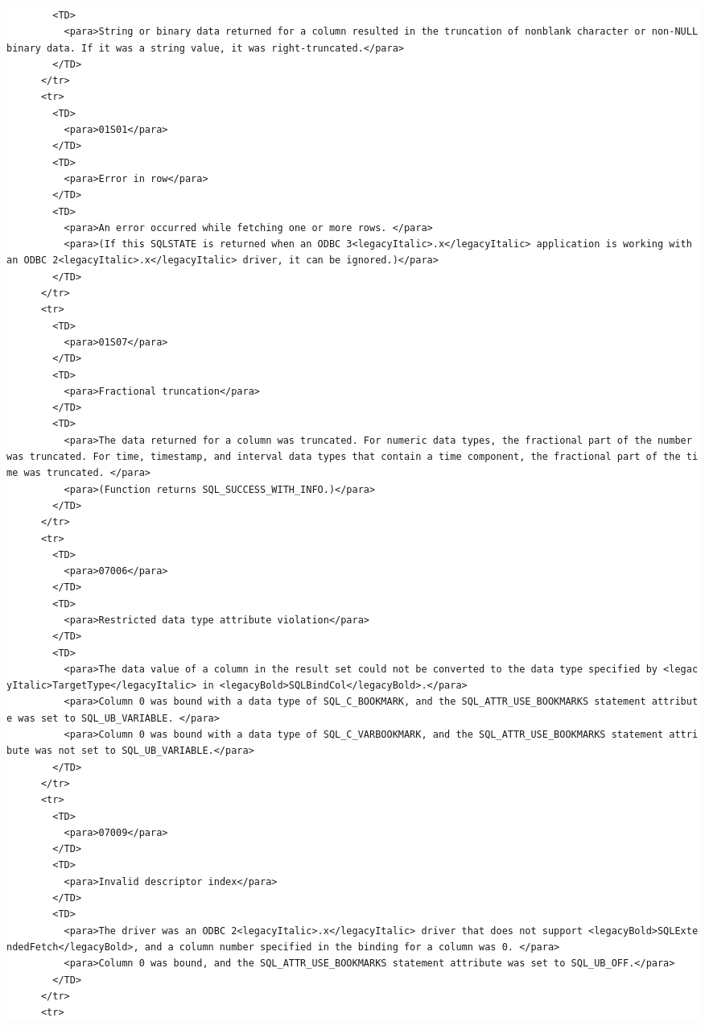             <TD>
              <para>String or binary data returned for a column resulted in the truncation of nonblank character or non-NULL binary data. If it was a string value, it was right-truncated.</para>
            </TD>
          </tr>
          <tr>
            <TD>
              <para>01S01</para>
            </TD>
            <TD>
              <para>Error in row</para>
            </TD>
            <TD>
              <para>An error occurred while fetching one or more rows. </para>
              <para>(If this SQLSTATE is returned when an ODBC 3<legacyItalic>.x</legacyItalic> application is working with an ODBC 2<legacyItalic>.x</legacyItalic> driver, it can be ignored.)</para>
            </TD>
          </tr>
          <tr>
            <TD>
              <para>01S07</para>
            </TD>
            <TD>
              <para>Fractional truncation</para>
            </TD>
            <TD>
              <para>The data returned for a column was truncated. For numeric data types, the fractional part of the number was truncated. For time, timestamp, and interval data types that contain a time component, the fractional part of the time was truncated. </para>
              <para>(Function returns SQL_SUCCESS_WITH_INFO.)</para>
            </TD>
          </tr>
          <tr>
            <TD>
              <para>07006</para>
            </TD>
            <TD>
              <para>Restricted data type attribute violation</para>
            </TD>
            <TD>
              <para>The data value of a column in the result set could not be converted to the data type specified by <legacyItalic>TargetType</legacyItalic> in <legacyBold>SQLBindCol</legacyBold>.</para>
              <para>Column 0 was bound with a data type of SQL_C_BOOKMARK, and the SQL_ATTR_USE_BOOKMARKS statement attribute was set to SQL_UB_VARIABLE. </para>
              <para>Column 0 was bound with a data type of SQL_C_VARBOOKMARK, and the SQL_ATTR_USE_BOOKMARKS statement attribute was not set to SQL_UB_VARIABLE.</para>
            </TD>
          </tr>
          <tr>
            <TD>
              <para>07009</para>
            </TD>
            <TD>
              <para>Invalid descriptor index</para>
            </TD>
            <TD>
              <para>The driver was an ODBC 2<legacyItalic>.x</legacyItalic> driver that does not support <legacyBold>SQLExtendedFetch</legacyBold>, and a column number specified in the binding for a column was 0. </para>
              <para>Column 0 was bound, and the SQL_ATTR_USE_BOOKMARKS statement attribute was set to SQL_UB_OFF.</para>
            </TD>
          </tr>
          <tr>